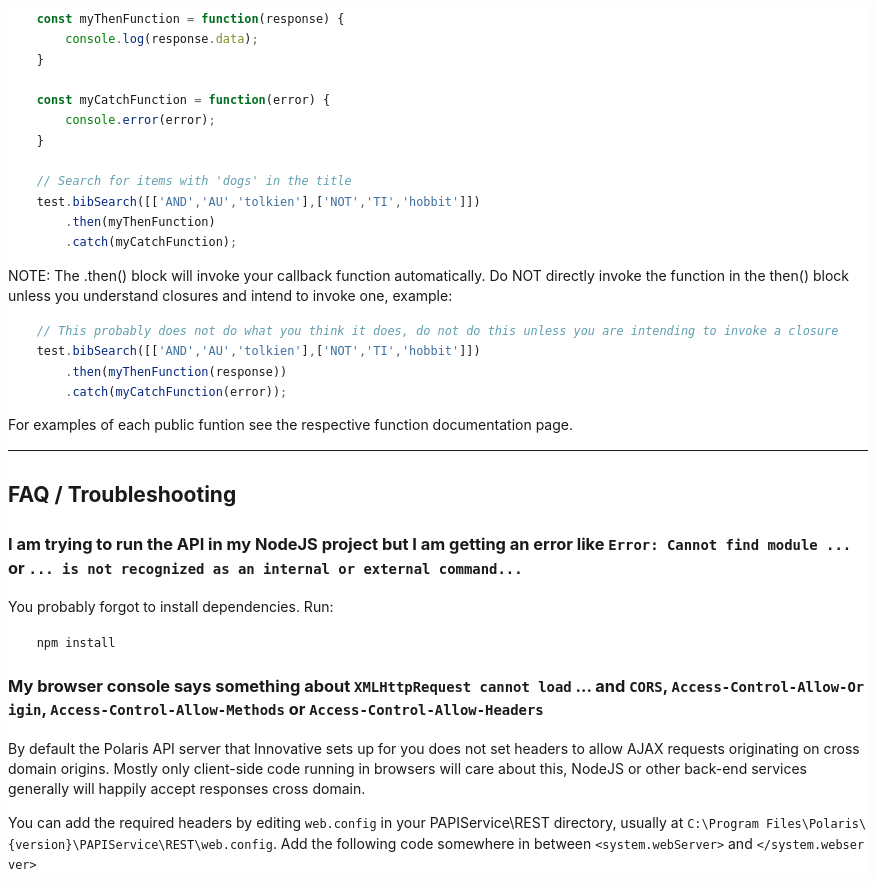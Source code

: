 ``` Javascript
    const myThenFunction = function(response) {
        console.log(response.data);
    }

    const myCatchFunction = function(error) {
        console.error(error);
    }

    // Search for items with 'dogs' in the title
    test.bibSearch([['AND','AU','tolkien'],['NOT','TI','hobbit']])
        .then(myThenFunction)
        .catch(myCatchFunction);

```

NOTE: The .then() block will invoke your callback function automatically. Do NOT directly invoke the function in the then() block unless you understand closures and intend to invoke one, example:

``` Javascript
    // This probably does not do what you think it does, do not do this unless you are intending to invoke a closure
    test.bibSearch([['AND','AU','tolkien'],['NOT','TI','hobbit']])
        .then(myThenFunction(response))
        .catch(myCatchFunction(error));
```

For examples of each public funtion see the respective function documentation page.

---
    
## <a name="faq"></a>FAQ / Troubleshooting

### I am trying to run the API in my NodeJS project but I am getting an error like `Error: Cannot find module ...` or `... is not recognized as an internal or external command...`

You probably forgot to install dependencies. Run:

``` Bash
    npm install
```

### My browser console says something about `XMLHttpRequest cannot load` ... and `CORS`, `Access-Control-Allow-Origin`, `Access-Control-Allow-Methods` or `Access-Control-Allow-Headers`

By default the Polaris API server that Innovative sets up for you does not set headers to allow AJAX requests originating on cross domain origins. Mostly only client-side code running in browsers will care about this, NodeJS or other back-end services generally will happily accept responses cross domain.

You can add the required headers by editing `web.config` in your PAPIService\REST directory, usually at `C:\Program Files\Polaris\{version}\PAPIService\REST\web.config`. Add the following code somewhere in between `<system.webServer>` and `</system.webserver>`
